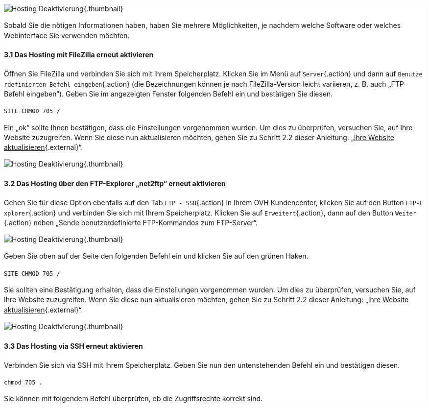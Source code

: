 ![Hosting Deaktivierung](images/hosting-deactivation-step3.png){.thumbnail}

Sobald Sie die nötigen Informationen haben, haben Sie mehrere Möglichkeiten, je nachdem welche Software oder welches Webinterface Sie verwenden möchten.

#### 3.1 Das Hosting mit FileZilla erneut aktivieren

Öffnen Sie FileZilla und verbinden Sie sich mit Ihrem Speicherplatz. Klicken Sie im Menü auf `Server`{.action} und dann auf `Benutzerdefinierten Befehl eingeben`{.action} (die Bezeichnungen können je nach FileZilla-Version leicht variieren, z. B. auch „FTP-Befehl eingeben“). Geben Sie im angezeigten Fenster folgenden Befehl ein und bestätigen Sie diesen.

```
SITE CHMOD 705 /
```

Ein „ok“ sollte Ihnen bestätigen, dass die Einstellungen vorgenommen wurden. Um dies zu überprüfen, versuchen Sie, auf Ihre Website zuzugreifen. Wenn Sie diese nun aktualisieren möchten, gehen Sie zu Schritt 2.2 dieser Anleitung: „[Ihre Website aktualisieren](https://docs.ovh.com/de/hosting/sicherheit-hosting-deaktiviert/#22-ihre-website-aktualisieren){.external}“.

![Hosting Deaktivierung](images/hosting-deactivation-step4.png){.thumbnail}

#### 3.2 Das Hosting über den FTP-Explorer „net2ftp“ erneut aktivieren

Gehen Sie für diese Option ebenfalls auf den Tab `FTP - SSH`{.action} in Ihrem OVH Kundencenter, klicken Sie auf den Button `FTP-Explorer`{.action} und verbinden Sie sich mit Ihrem Speicherplatz. Klicken Sie auf `Erweitert`{.action}, dann auf den Button `Weiter`{.action} neben „Sende benutzerdefinierte FTP-Kommandos zum FTP-Server“.

![Hosting Deaktivierung](images/hosting-deactivation-step5.png){.thumbnail}

Geben Sie oben auf der Seite den folgenden Befehl ein und klicken Sie auf den grünen Haken. 

```
SITE CHMOD 705 /
```

Sie sollten eine Bestätigung erhalten, dass die Einstellungen vorgenommen wurden. Um dies zu überprüfen, versuchen Sie, auf Ihre Website zuzugreifen. Wenn Sie diese nun aktualisieren möchten, gehen Sie zu Schritt 2.2 dieser Anleitung: „[Ihre Website aktualisieren](https://docs.ovh.com/de/hosting/sicherheit-hosting-deaktiviert/#22-ihre-website-aktualisieren){.external}“.

![Hosting Deaktivierung](images/hosting-deactivation-step6.png){.thumbnail}

#### 3.3 Das Hosting via SSH erneut aktivieren

Verbinden Sie sich via SSH mit Ihrem Speicherplatz. Geben Sie nun den untenstehenden Befehl ein und bestätigen diesen.

```
chmod 705 .
```

Sie können mit folgendem Befehl überprüfen, ob die Zugriffsrechte korrekt sind.
